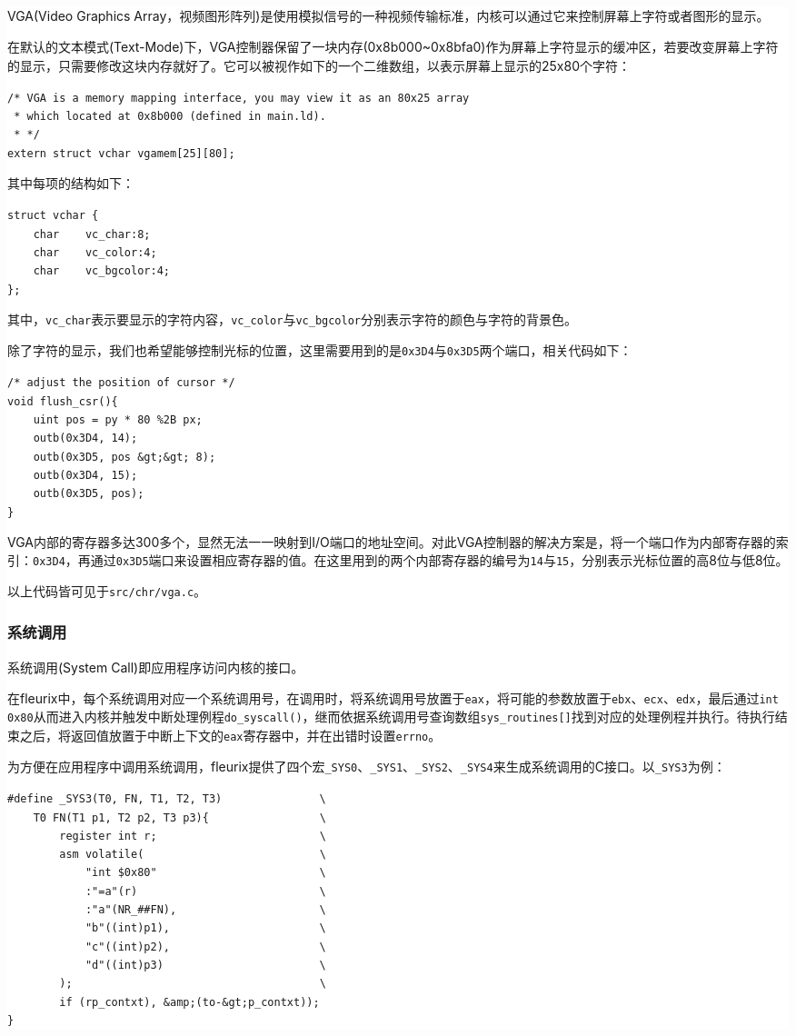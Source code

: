 VGA(Video Graphics Array，视频图形阵列)是使用模拟信号的一种视频传输标准，内核可以通过它来控制屏幕上字符或者图形的显示。

在默认的文本模式(Text-Mode)下，VGA控制器保留了一块内存(0x8b000~0x8bfa0)作为屏幕上字符显示的缓冲区，若要改变屏幕上字符的显示，只需要修改这块内存就好了。它可以被视作如下的一个二维数组，以表示屏幕上显示的25x80个字符：


    /* VGA is a memory mapping interface, you may view it as an 80x25 array
     * which located at 0x8b000 (defined in main.ld).
     * */
    extern struct vchar vgamem[25][80];


其中每项的结构如下：


    struct vchar {
        char    vc_char:8;
        char    vc_color:4;
        char    vc_bgcolor:4;
    };


其中，`vc_char`表示要显示的字符内容，`vc_color`与`vc_bgcolor`分别表示字符的颜色与字符的背景色。

除了字符的显示，我们也希望能够控制光标的位置，这里需要用到的是`0x3D4`与`0x3D5`两个端口，相关代码如下：


    /* adjust the position of cursor */
    void flush_csr(){
        uint pos = py * 80 %2B px;
        outb(0x3D4, 14);
        outb(0x3D5, pos &gt;&gt; 8);
        outb(0x3D4, 15);
        outb(0x3D5, pos);
    }


VGA内部的寄存器多达300多个，显然无法一一映射到I/O端口的地址空间。对此VGA控制器的解决方案是，将一个端口作为内部寄存器的索引：`0x3D4`，再通过`0x3D5`端口来设置相应寄存器的值。在这里用到的两个内部寄存器的编号为`14`与`15`，分别表示光标位置的高8位与低8位。

以上代码皆可见于`src/chr/vga.c`。

### 系统调用

系统调用(System Call)即应用程序访问内核的接口。

在fleurix中，每个系统调用对应一个系统调用号，在调用时，将系统调用号放置于`eax`，将可能的参数放置于`ebx`、`ecx`、`edx`，最后通过`int 0x80`从而进入内核并触发中断处理例程`do_syscall()`，继而依据系统调用号查询数组`sys_routines[]`找到对应的处理例程并执行。待执行结束之后，将返回值放置于中断上下文的`eax`寄存器中，并在出错时设置`errno`。

为方便在应用程序中调用系统调用，fleurix提供了四个宏`_SYS0`、`_SYS1`、`_SYS2`、`_SYS4`来生成系统调用的C接口。以`_SYS3`为例：


    #define _SYS3(T0, FN, T1, T2, T3)               \
        T0 FN(T1 p1, T2 p2, T3 p3){                 \
            register int r;                         \
            asm volatile(                           \
                "int $0x80"                         \
                :"=a"(r)                            \
                :"a"(NR_##FN),                      \
                "b"((int)p1),                       \
                "c"((int)p2),                       \
                "d"((int)p3)                        \
            );                                      \
            if (rp_contxt), &amp;(to-&gt;p_contxt));
    }


   [1]: http://fleurer-lee.com
   [2]: http://fleurer-lee.com/img/minix_fs_layout.jpg
   [3]: http://fleurer-lee.com/img/inode_blk_translation.gif
   [4]: http://fleurer-lee.com/img/inode_dirent.gif